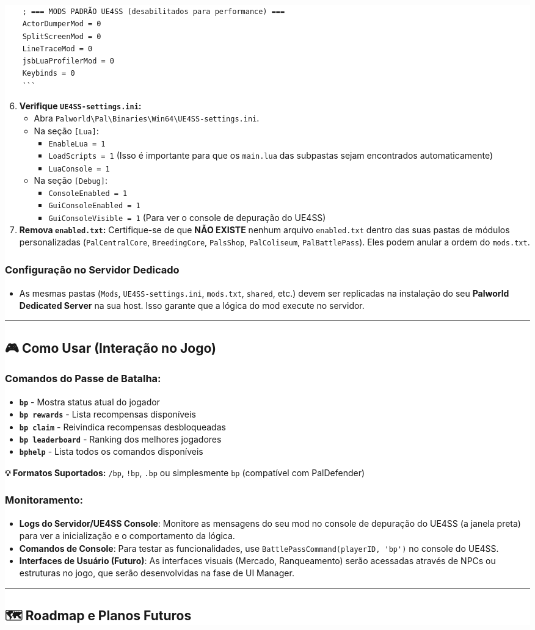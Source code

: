        ; === MODS PADRÃO UE4SS (desabilitados para performance) ===
        ActorDumperMod = 0
        SplitScreenMod = 0
        LineTraceMod = 0
        jsbLuaProfilerMod = 0
        Keybinds = 0
        ```
6.  **Verifique `UE4SS-settings.ini`:**
    * Abra `Palworld\Pal\Binaries\Win64\UE4SS-settings.ini`.
    * Na seção `[Lua]`:
        * `EnableLua = 1`
        * `LoadScripts = 1` (Isso é importante para que os `main.lua` das subpastas sejam encontrados automaticamente)
        * `LuaConsole = 1`
    * Na seção `[Debug]`:
        * `ConsoleEnabled = 1`
        * `GuiConsoleEnabled = 1`
        * `GuiConsoleVisible = 1` (Para ver o console de depuração do UE4SS)
7.  **Remova `enabled.txt`:** Certifique-se de que **NÃO EXISTE** nenhum arquivo `enabled.txt` dentro das suas pastas de módulos personalizadas (`PalCentralCore`, `BreedingCore`, `PalsShop`, `PalColiseum`, `PalBattlePass`). Eles podem anular a ordem do `mods.txt`.

### Configuração no Servidor Dedicado
* As mesmas pastas (`Mods`, `UE4SS-settings.ini`, `mods.txt`, `shared`, etc.) devem ser replicadas na instalação do seu **Palworld Dedicated Server** na sua host. Isso garante que a lógica do mod execute no servidor.

---

## 🎮 Como Usar (Interação no Jogo)

### **Comandos do Passe de Batalha:**
* **`bp`** - Mostra status atual do jogador
* **`bp rewards`** - Lista recompensas disponíveis  
* **`bp claim`** - Reivindica recompensas desbloqueadas
* **`bp leaderboard`** - Ranking dos melhores jogadores
* **`bphelp`** - Lista todos os comandos disponíveis

**💡 Formatos Suportados:** `/bp`, `!bp`, `.bp` ou simplesmente `bp` (compatível com PalDefender)

### **Monitoramento:**
* **Logs do Servidor/UE4SS Console**: Monitore as mensagens do seu mod no console de depuração do UE4SS (a janela preta) para ver a inicialização e o comportamento da lógica.
* **Comandos de Console**: Para testar as funcionalidades, use `BattlePassCommand(playerID, 'bp')` no console do UE4SS.
* **Interfaces de Usuário (Futuro)**: As interfaces visuais (Mercado, Ranqueamento) serão acessadas através de NPCs ou estruturas no jogo, que serão desenvolvidas na fase de UI Manager.

---

## 🗺️ Roadmap e Planos Futuros
